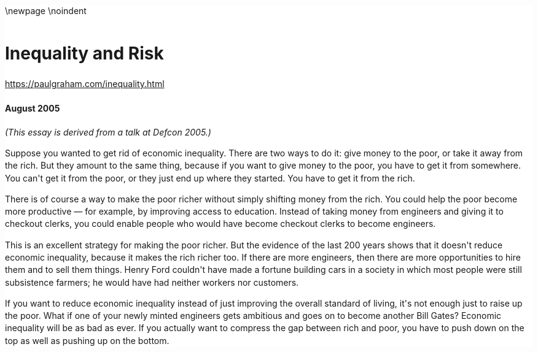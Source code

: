 \newpage
\noindent

Inequality and Risk
===================


  

<https://paulgraham.com/inequality.html>
  

#### August 2005


  

  

*(This essay is derived from a talk at Defcon 2005\.)* 
  

  

 Suppose you wanted to get rid of economic inequality. There are
two ways to do it: give money to the poor, or take it away from the 
rich. But they amount to the same thing, because if you want to
give money to the poor, you have to get it from somewhere. You
can't get it from the poor, or they just end up where they started.
You have to get it from the rich.
   

  

 There is of course a way to make the poor richer without simply
shifting money from the rich. You could help the poor become more
productive — for example, by improving access to education. Instead
of taking money from engineers and giving it to checkout clerks,
you could enable people who would have become checkout clerks to
become engineers.
   

  

 This is an excellent strategy for making the poor richer. But the
evidence of the last 200 years shows that it doesn't reduce economic
inequality, because it makes the rich richer too. If there
are more engineers, then there are more opportunities to hire them
and to sell them things. Henry Ford couldn't have made a fortune 
building cars in a society in which most people were still subsistence
farmers; he would have had neither workers nor customers.
   

  

 If you want to reduce economic inequality instead of just improving
the overall standard of living, it's not enough just to raise up 
the poor. What if one of your newly minted engineers gets ambitious
and goes on to become another Bill Gates? Economic inequality will
be as bad as ever. If you actually want to compress the gap between
rich and poor, you have to push down on the top as well as pushing
up on the bottom.
   

  